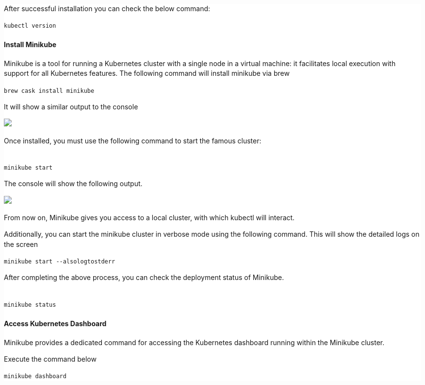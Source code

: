 After successful installation you can check the below command:


```
kubectl version
```
#### **Install Minikube**

Minikube is a tool for running a Kubernetes cluster with a single node in a virtual machine: it facilitates local execution with support for all Kubernetes features. The following command will install minikube via brew



```
brew cask install minikube

```
It will show a similar output to the console

![](img.004.png)

Once installed, you must use the following command to start the famous cluster:

```

minikube start

````
The console will show the following output.

![](img.005.png)

From now on, Minikube gives you access to a local cluster, with which kubectl will interact.

Additionally, you can start the minikube cluster in verbose mode using the following command. This will show the detailed logs on the screen 

```
minikube start --alsologtostderr
```

After completing the above process, you can check the deployment status of Minikube.



```

minikube status

```


#### **Access Kubernetes Dashboard**
Minikube provides a dedicated command for accessing the Kubernetes dashboard running within the Minikube cluster.

Execute the command below

```
minikube dashboard
```
